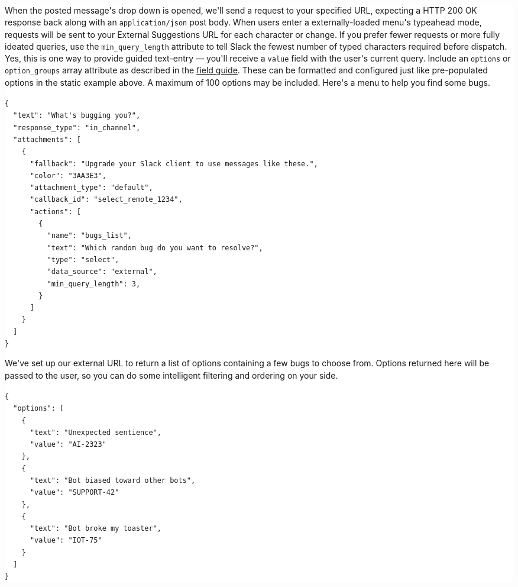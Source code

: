 When the posted message's drop down is opened, we'll send a request to your specified URL, expecting a HTTP 200 OK response back along with an `application/json` post body.
When users enter a externally-loaded menu's typeahead mode, requests will be sent to your External Suggestions URL for each character or change. If you prefer fewer requests or more fully ideated queries, use the `min_query_length` attribute to tell Slack the fewest number of typed characters required before dispatch. Yes, this is one way to provide guided text-entry — you'll receive a `value` field with the user's current query.
Include an `options` or `option_groups` array attribute as described in the [field guide](https://api.slack.com/legacy/interactive-message-field-guide#option_fields). These can be formatted and configured just like pre-populated options in the static example above.
A maximum of 100 options may be included.
Here's a menu to help you find some bugs.
```
{
  "text": "What's bugging you?",
  "response_type": "in_channel",
  "attachments": [
    {
      "fallback": "Upgrade your Slack client to use messages like these.",
      "color": "3AA3E3",
      "attachment_type": "default",
      "callback_id": "select_remote_1234",
      "actions": [
        {
          "name": "bugs_list",
          "text": "Which random bug do you want to resolve?",
          "type": "select",
          "data_source": "external",
          "min_query_length": 3,
        }
      ]
    }
  ]
}

```

We've set up our external URL to return a list of options containing a few bugs to choose from. Options returned here will be passed to the user, so you can do some intelligent filtering and ordering on your side.
```
{
  "options": [
    {
      "text": "Unexpected sentience",
      "value": "AI-2323"
    },
    {
      "text": "Bot biased toward other bots",
      "value": "SUPPORT-42"
    },
    {
      "text": "Bot broke my toaster",
      "value": "IOT-75"
    }
  ]
}

```
